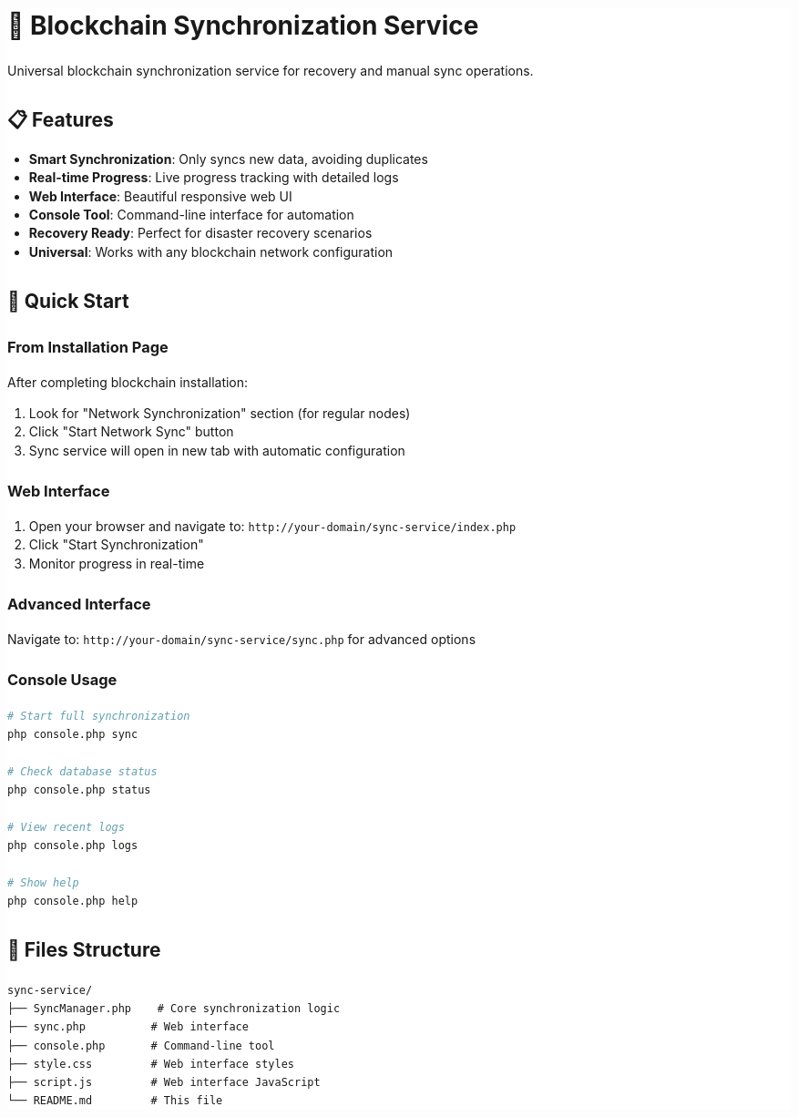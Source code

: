 # 🔗 Blockchain Synchronization Service

Universal blockchain synchronization service for recovery and manual sync operations.

## 📋 Features

- **Smart Synchronization**: Only syncs new data, avoiding duplicates
- **Real-time Progress**: Live progress tracking with detailed logs  
- **Web Interface**: Beautiful responsive web UI
- **Console Tool**: Command-line interface for automation
- **Recovery Ready**: Perfect for disaster recovery scenarios
- **Universal**: Works with any blockchain network configuration

## 🚀 Quick Start

### From Installation Page
After completing blockchain installation:
1. Look for "Network Synchronization" section (for regular nodes)
2. Click "Start Network Sync" button
3. Sync service will open in new tab with automatic configuration

### Web Interface
1. Open your browser and navigate to: `http://your-domain/sync-service/index.php`
2. Click "Start Synchronization"
3. Monitor progress in real-time

### Advanced Interface
Navigate to: `http://your-domain/sync-service/sync.php` for advanced options

### Console Usage
```bash
# Start full synchronization
php console.php sync

# Check database status
php console.php status

# View recent logs
php console.php logs

# Show help
php console.php help
```

## 📁 Files Structure

```
sync-service/
├── SyncManager.php    # Core synchronization logic
├── sync.php          # Web interface
├── console.php       # Command-line tool
├── style.css         # Web interface styles
├── script.js         # Web interface JavaScript
└── README.md         # This file
```
